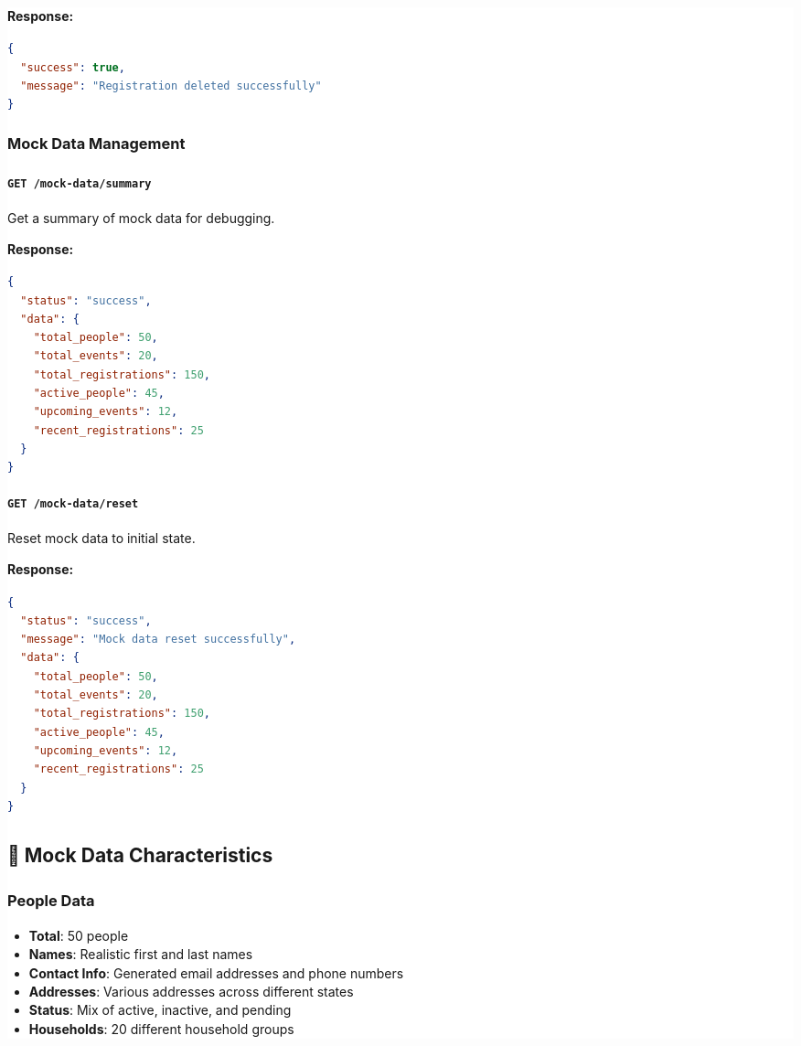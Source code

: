 **Response:**
```json
{
  "success": true,
  "message": "Registration deleted successfully"
}
```

### **Mock Data Management**

#### `GET /mock-data/summary`
Get a summary of mock data for debugging.

**Response:**
```json
{
  "status": "success",
  "data": {
    "total_people": 50,
    "total_events": 20,
    "total_registrations": 150,
    "active_people": 45,
    "upcoming_events": 12,
    "recent_registrations": 25
  }
}
```

#### `GET /mock-data/reset`
Reset mock data to initial state.

**Response:**
```json
{
  "status": "success",
  "message": "Mock data reset successfully",
  "data": {
    "total_people": 50,
    "total_events": 20,
    "total_registrations": 150,
    "active_people": 45,
    "upcoming_events": 12,
    "recent_registrations": 25
  }
}
```

## 🎯 **Mock Data Characteristics**

### **People Data**
- **Total**: 50 people
- **Names**: Realistic first and last names
- **Contact Info**: Generated email addresses and phone numbers
- **Addresses**: Various addresses across different states
- **Status**: Mix of active, inactive, and pending
- **Households**: 20 different household groups
